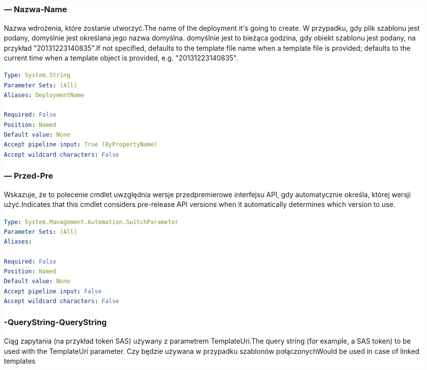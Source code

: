 ### <span data-ttu-id="631fd-171">— Nazwa</span><span class="sxs-lookup"><span data-stu-id="631fd-171">-Name</span></span>
<span data-ttu-id="631fd-172">Nazwa wdrożenia, które zostanie utworzyć.</span><span class="sxs-lookup"><span data-stu-id="631fd-172">The name of the deployment it's going to create.</span></span> <span data-ttu-id="631fd-173">W przypadku, gdy plik szablonu jest podany, domyślnie jest określana jego nazwa domyślna. domyślnie jest to bieżąca godzina, gdy obiekt szablonu jest podany, na przykład "20131223140835".</span><span class="sxs-lookup"><span data-stu-id="631fd-173">If not specified, defaults to the template file name when a template file is provided; defaults to the current time when a template object is provided, e.g. "20131223140835".</span></span>

```yaml
Type: System.String
Parameter Sets: (All)
Aliases: DeploymentName

Required: False
Position: Named
Default value: None
Accept pipeline input: True (ByPropertyName)
Accept wildcard characters: False
```

### <span data-ttu-id="631fd-174">— Przed</span><span class="sxs-lookup"><span data-stu-id="631fd-174">-Pre</span></span>
<span data-ttu-id="631fd-175">Wskazuje, że to polecenie cmdlet uwzględnia wersje przedpremierowe interfejsu API, gdy automatycznie określa, której wersji użyć.</span><span class="sxs-lookup"><span data-stu-id="631fd-175">Indicates that this cmdlet considers pre-release API versions when it automatically determines which version to use.</span></span>

```yaml
Type: System.Management.Automation.SwitchParameter
Parameter Sets: (All)
Aliases:

Required: False
Position: Named
Default value: None
Accept pipeline input: False
Accept wildcard characters: False
```

### <span data-ttu-id="631fd-176">-QueryString</span><span class="sxs-lookup"><span data-stu-id="631fd-176">-QueryString</span></span>
<span data-ttu-id="631fd-177">Ciąg zapytania (na przykład token SAS) używany z parametrem TemplateUri.</span><span class="sxs-lookup"><span data-stu-id="631fd-177">The query string (for example, a SAS token) to be used with the TemplateUri parameter.</span></span> <span data-ttu-id="631fd-178">Czy będzie używana w przypadku szablonów połączonych</span><span class="sxs-lookup"><span data-stu-id="631fd-178">Would be used in case of linked templates</span></span>
